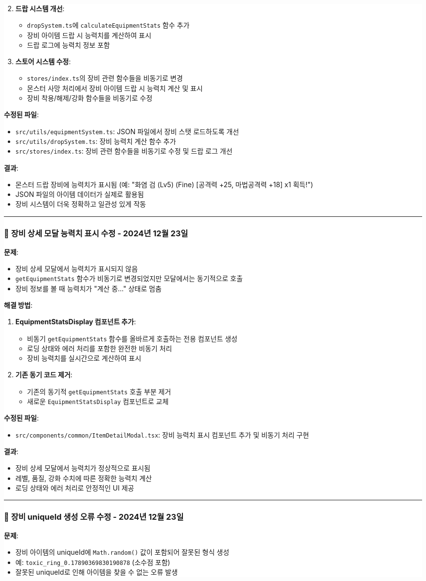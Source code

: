 2. **드랍 시스템 개선**:
   - `dropSystem.ts`에 `calculateEquipmentStats` 함수 추가
   - 장비 아이템 드랍 시 능력치를 계산하여 표시
   - 드랍 로그에 능력치 정보 포함

3. **스토어 시스템 수정**:
   - `stores/index.ts`의 장비 관련 함수들을 비동기로 변경
   - 몬스터 사망 처리에서 장비 아이템 드랍 시 능력치 계산 및 표시
   - 장비 착용/해제/강화 함수들을 비동기로 수정

**수정된 파일**:
- `src/utils/equipmentSystem.ts`: JSON 파일에서 장비 스탯 로드하도록 개선
- `src/utils/dropSystem.ts`: 장비 능력치 계산 함수 추가
- `src/stores/index.ts`: 장비 관련 함수들을 비동기로 수정 및 드랍 로그 개선

**결과**: 
- 몬스터 드랍 장비에 능력치가 표시됨 (예: "화염 검 (Lv5) (Fine) [공격력 +25, 마법공격력 +18] x1 획득!")
- JSON 파일의 아이템 데이터가 실제로 활용됨
- 장비 시스템이 더욱 정확하고 일관성 있게 작동

---

### 🔧 **장비 상세 모달 능력치 표시 수정 - 2024년 12월 23일**

**문제**:
- 장비 상세 모달에서 능력치가 표시되지 않음
- `getEquipmentStats` 함수가 비동기로 변경되었지만 모달에서는 동기적으로 호출
- 장비 정보를 볼 때 능력치가 "계산 중..." 상태로 멈춤

**해결 방법**:

1. **EquipmentStatsDisplay 컴포넌트 추가**:
   - 비동기 `getEquipmentStats` 함수를 올바르게 호출하는 전용 컴포넌트 생성
   - 로딩 상태와 에러 처리를 포함한 완전한 비동기 처리
   - 장비 능력치를 실시간으로 계산하여 표시

2. **기존 동기 코드 제거**:
   - 기존의 동기적 `getEquipmentStats` 호출 부분 제거
   - 새로운 `EquipmentStatsDisplay` 컴포넌트로 교체

**수정된 파일**:
- `src/components/common/ItemDetailModal.tsx`: 장비 능력치 표시 컴포넌트 추가 및 비동기 처리 구현

**결과**: 
- 장비 상세 모달에서 능력치가 정상적으로 표시됨
- 레벨, 품질, 강화 수치에 따른 정확한 능력치 계산
- 로딩 상태와 에러 처리로 안정적인 UI 제공

---

### 🔧 **장비 uniqueId 생성 오류 수정 - 2024년 12월 23일**

**문제**:
- 장비 아이템의 uniqueId에 `Math.random()` 값이 포함되어 잘못된 형식 생성
- 예: `toxic_ring_0.17890369830190878` (소수점 포함)
- 잘못된 uniqueId로 인해 아이템을 찾을 수 없는 오류 발생

